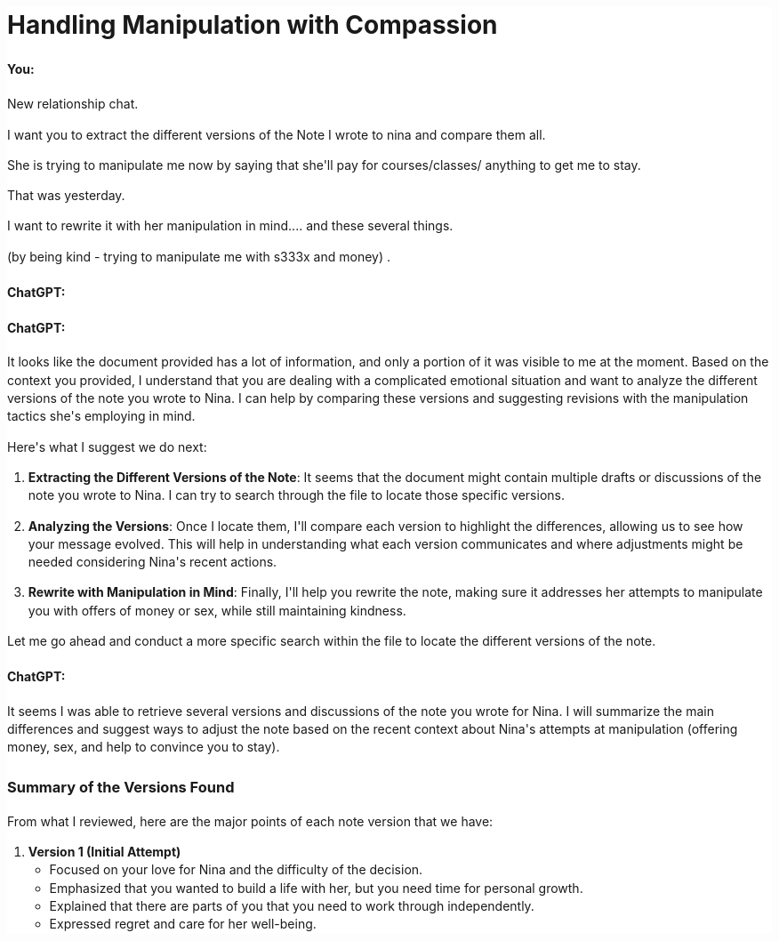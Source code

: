 # Handling Manipulation with Compassion

#### You:
New relationship chat. 

I want you to extract the different versions of the Note I wrote to nina and compare them all. 

She is trying to manipulate me now by saying that she'll pay for courses/classes/ anything to get me to stay. 

That was yesterday. 

 I want to rewrite it with her manipulation in mind.... and these several things. 

(by being kind - trying to manipulate me with s333x and money) 
. 

#### ChatGPT:


#### ChatGPT:
It looks like the document provided has a lot of information, and only a portion of it was visible to me at the moment. Based on the context you provided, I understand that you are dealing with a complicated emotional situation and want to analyze the different versions of the note you wrote to Nina. I can help by comparing these versions and suggesting revisions with the manipulation tactics she's employing in mind.

Here's what I suggest we do next:

1. **Extracting the Different Versions of the Note**: It seems that the document might contain multiple drafts or discussions of the note you wrote to Nina. I can try to search through the file to locate those specific versions.

2. **Analyzing the Versions**: Once I locate them, I'll compare each version to highlight the differences, allowing us to see how your message evolved. This will help in understanding what each version communicates and where adjustments might be needed considering Nina's recent actions.

3. **Rewrite with Manipulation in Mind**: Finally, I'll help you rewrite the note, making sure it addresses her attempts to manipulate you with offers of money or sex, while still maintaining kindness.

Let me go ahead and conduct a more specific search within the file to locate the different versions of the note.


#### ChatGPT:
It seems I was able to retrieve several versions and discussions of the note you wrote for Nina. I will summarize the main differences and suggest ways to adjust the note based on the recent context about Nina's attempts at manipulation (offering money, sex, and help to convince you to stay).

### Summary of the Versions Found

From what I reviewed, here are the major points of each note version that we have:

1. **Version 1 (Initial Attempt)**
   - Focused on your love for Nina and the difficulty of the decision.
   - Emphasized that you wanted to build a life with her, but you need time for personal growth.
   - Explained that there are parts of you that you need to work through independently.
   - Expressed regret and care for her well-being.
